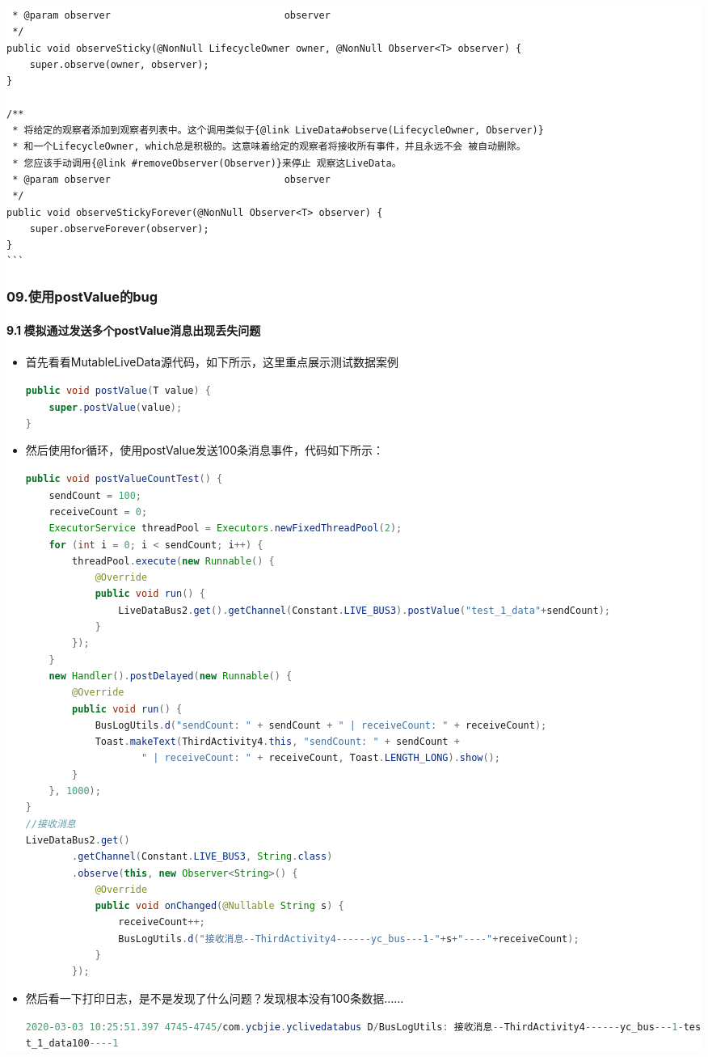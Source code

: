      * @param observer                              observer
     */
    public void observeSticky(@NonNull LifecycleOwner owner, @NonNull Observer<T> observer) {
        super.observe(owner, observer);
    }
    
    /**
     * 将给定的观察者添加到观察者列表中。这个调用类似于{@link LiveData#observe(LifecycleOwner, Observer)}
     * 和一个LifecycleOwner, which总是积极的。这意味着给定的观察者将接收所有事件，并且永远不会 被自动删除。
     * 您应该手动调用{@link #removeObserver(Observer)}来停止 观察这LiveData。
     * @param observer                              observer
     */
    public void observeStickyForever(@NonNull Observer<T> observer) {
        super.observeForever(observer);
    }
    ```


### 09.使用postValue的bug
#### 9.1 模拟通过发送多个postValue消息出现丢失问题
- 首先看看MutableLiveData源代码，如下所示，这里重点展示测试数据案例
    ```java
    public void postValue(T value) {
        super.postValue(value);
    }
    ```
- 然后使用for循环，使用postValue发送100条消息事件，代码如下所示：
    ```java
    public void postValueCountTest() {
        sendCount = 100;
        receiveCount = 0;
        ExecutorService threadPool = Executors.newFixedThreadPool(2);
        for (int i = 0; i < sendCount; i++) {
            threadPool.execute(new Runnable() {
                @Override
                public void run() {
                    LiveDataBus2.get().getChannel(Constant.LIVE_BUS3).postValue("test_1_data"+sendCount);
                }
            });
        }
        new Handler().postDelayed(new Runnable() {
            @Override
            public void run() {
                BusLogUtils.d("sendCount: " + sendCount + " | receiveCount: " + receiveCount);
                Toast.makeText(ThirdActivity4.this, "sendCount: " + sendCount +
                        " | receiveCount: " + receiveCount, Toast.LENGTH_LONG).show();
            }
        }, 1000);
    }
    //接收消息
    LiveDataBus2.get()
            .getChannel(Constant.LIVE_BUS3, String.class)
            .observe(this, new Observer<String>() {
                @Override
                public void onChanged(@Nullable String s) {
                    receiveCount++;
                    BusLogUtils.d("接收消息--ThirdActivity4------yc_bus---1-"+s+"----"+receiveCount);
                }
            });
    ```
- 然后看一下打印日志，是不是发现了什么问题？发现根本没有100条数据……
    ```java
    2020-03-03 10:25:51.397 4745-4745/com.ycbjie.yclivedatabus D/BusLogUtils: 接收消息--ThirdActivity4------yc_bus---1-test_1_data100----1